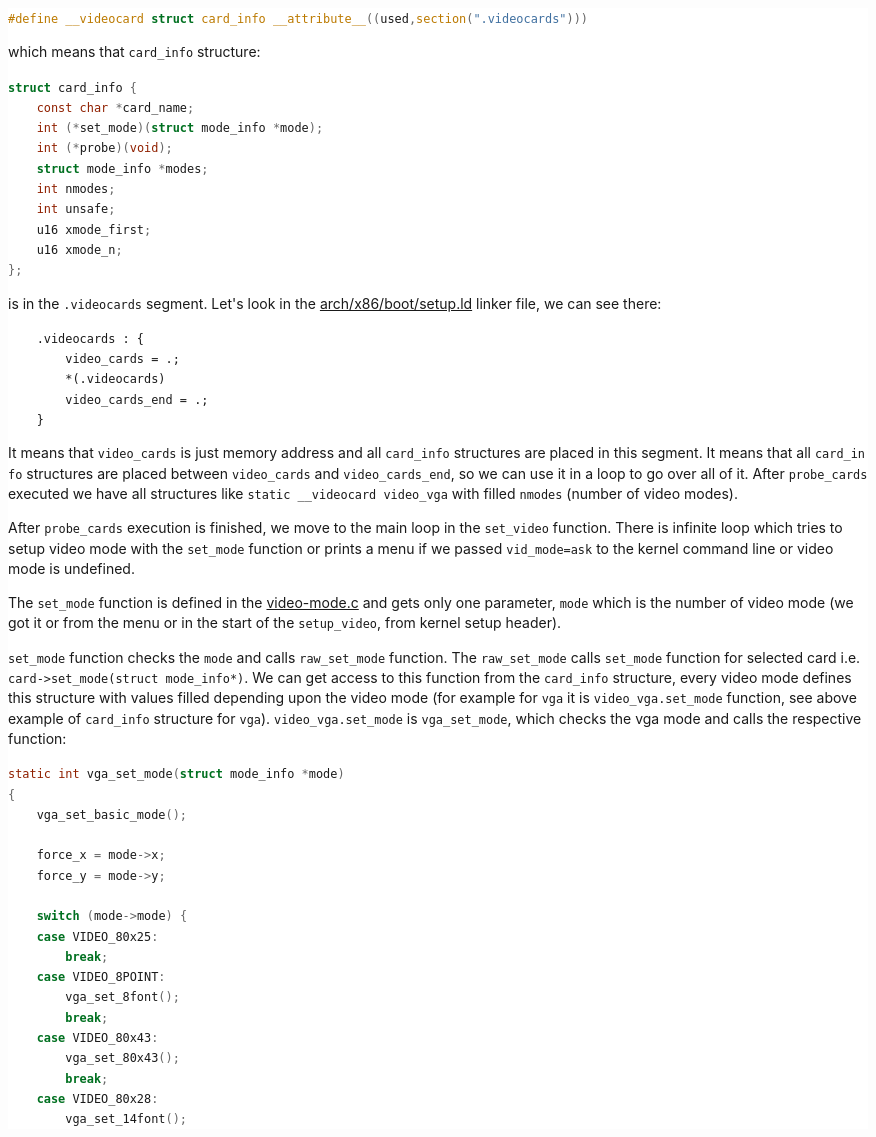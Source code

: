 ```C
#define __videocard struct card_info __attribute__((used,section(".videocards")))
```

which means that `card_info` structure:

```C
struct card_info {
	const char *card_name;
	int (*set_mode)(struct mode_info *mode);
	int (*probe)(void);
	struct mode_info *modes;
	int nmodes;
	int unsafe;
	u16 xmode_first;
	u16 xmode_n;
};
```

is in the `.videocards` segment. Let's look in the [arch/x86/boot/setup.ld](https://github.com/0xAX/linux/blob/master/arch/x86/boot/setup.ld) linker file, we can see there:

```
	.videocards	: {
		video_cards = .;
		*(.videocards)
		video_cards_end = .;
	}
```

It means that `video_cards` is just memory address and all `card_info` structures are placed in this  segment. It means that all `card_info` structures are placed between `video_cards` and `video_cards_end`, so we can use it in a loop to go over all of it.  After `probe_cards` executed we have all structures like `static __videocard video_vga` with filled `nmodes` (number of video modes).

After `probe_cards` execution is finished, we move to the main loop in the `set_video` function. There is infinite loop which tries to setup video mode with the `set_mode` function or prints a menu if we passed `vid_mode=ask` to the kernel command line or video mode is undefined. 

The `set_mode` function is defined in the [video-mode.c](https://github.com/0xAX/linux/blob/master/arch/x86/boot/video-mode.c#L147) and gets only one parameter, `mode` which is the number of video mode (we got it or from the menu or in the start of the `setup_video`, from kernel setup header). 

`set_mode` function checks the `mode` and calls `raw_set_mode` function. The `raw_set_mode` calls `set_mode` function for selected card i.e. `card->set_mode(struct mode_info*)`. We can get access to this function from the `card_info` structure, every video mode defines this structure with values filled depending upon the video mode (for example for `vga` it is `video_vga.set_mode` function, see above example of `card_info` structure for `vga`). `video_vga.set_mode` is `vga_set_mode`, which checks the vga mode and calls the respective function:

```C
static int vga_set_mode(struct mode_info *mode)
{
	vga_set_basic_mode();

	force_x = mode->x;
	force_y = mode->y;

	switch (mode->mode) {
	case VIDEO_80x25:
		break;
	case VIDEO_8POINT:
		vga_set_8font();
		break;
	case VIDEO_80x43:
		vga_set_80x43();
		break;
	case VIDEO_80x28:
		vga_set_14font();
```